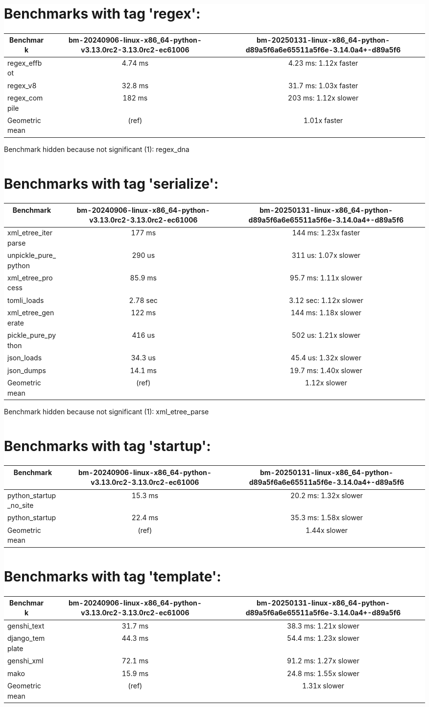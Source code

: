 Benchmarks with tag 'regex':
============================

| Benchmark      | bm-20240906-linux-x86_64-python-v3.13.0rc2-3.13.0rc2-ec61006 | bm-20250131-linux-x86_64-python-d89a5f6a6e65511a5f6e-3.14.0a4+-d89a5f6 |
|----------------|:------------------------------------------------------------:|:----------------------------------------------------------------------:|
| regex_effbot   | 4.74 ms                                                      | 4.23 ms: 1.12x faster                                                  |
| regex_v8       | 32.8 ms                                                      | 31.7 ms: 1.03x faster                                                  |
| regex_compile  | 182 ms                                                       | 203 ms: 1.12x slower                                                   |
| Geometric mean | (ref)                                                        | 1.01x faster                                                           |

Benchmark hidden because not significant (1): regex_dna

Benchmarks with tag 'serialize':
================================

| Benchmark            | bm-20240906-linux-x86_64-python-v3.13.0rc2-3.13.0rc2-ec61006 | bm-20250131-linux-x86_64-python-d89a5f6a6e65511a5f6e-3.14.0a4+-d89a5f6 |
|----------------------|:------------------------------------------------------------:|:----------------------------------------------------------------------:|
| xml_etree_iterparse  | 177 ms                                                       | 144 ms: 1.23x faster                                                   |
| unpickle_pure_python | 290 us                                                       | 311 us: 1.07x slower                                                   |
| xml_etree_process    | 85.9 ms                                                      | 95.7 ms: 1.11x slower                                                  |
| tomli_loads          | 2.78 sec                                                     | 3.12 sec: 1.12x slower                                                 |
| xml_etree_generate   | 122 ms                                                       | 144 ms: 1.18x slower                                                   |
| pickle_pure_python   | 416 us                                                       | 502 us: 1.21x slower                                                   |
| json_loads           | 34.3 us                                                      | 45.4 us: 1.32x slower                                                  |
| json_dumps           | 14.1 ms                                                      | 19.7 ms: 1.40x slower                                                  |
| Geometric mean       | (ref)                                                        | 1.12x slower                                                           |

Benchmark hidden because not significant (1): xml_etree_parse

Benchmarks with tag 'startup':
==============================

| Benchmark              | bm-20240906-linux-x86_64-python-v3.13.0rc2-3.13.0rc2-ec61006 | bm-20250131-linux-x86_64-python-d89a5f6a6e65511a5f6e-3.14.0a4+-d89a5f6 |
|------------------------|:------------------------------------------------------------:|:----------------------------------------------------------------------:|
| python_startup_no_site | 15.3 ms                                                      | 20.2 ms: 1.32x slower                                                  |
| python_startup         | 22.4 ms                                                      | 35.3 ms: 1.58x slower                                                  |
| Geometric mean         | (ref)                                                        | 1.44x slower                                                           |

Benchmarks with tag 'template':
===============================

| Benchmark       | bm-20240906-linux-x86_64-python-v3.13.0rc2-3.13.0rc2-ec61006 | bm-20250131-linux-x86_64-python-d89a5f6a6e65511a5f6e-3.14.0a4+-d89a5f6 |
|-----------------|:------------------------------------------------------------:|:----------------------------------------------------------------------:|
| genshi_text     | 31.7 ms                                                      | 38.3 ms: 1.21x slower                                                  |
| django_template | 44.3 ms                                                      | 54.4 ms: 1.23x slower                                                  |
| genshi_xml      | 72.1 ms                                                      | 91.2 ms: 1.27x slower                                                  |
| mako            | 15.9 ms                                                      | 24.8 ms: 1.55x slower                                                  |
| Geometric mean  | (ref)                                                        | 1.31x slower                                                           |
